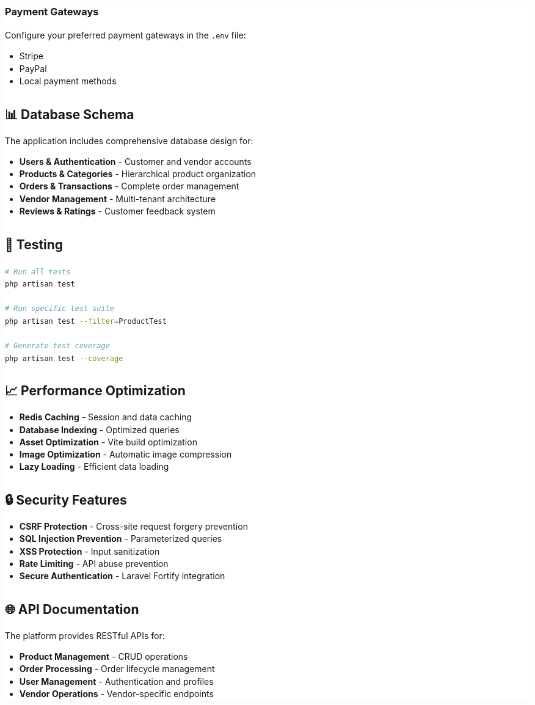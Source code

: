 ### **Payment Gateways**
Configure your preferred payment gateways in the `.env` file:
- Stripe
- PayPal
- Local payment methods

## 📊 Database Schema

The application includes comprehensive database design for:
- **Users & Authentication** - Customer and vendor accounts
- **Products & Categories** - Hierarchical product organization
- **Orders & Transactions** - Complete order management
- **Vendor Management** - Multi-tenant architecture
- **Reviews & Ratings** - Customer feedback system

## 🧪 Testing

```bash
# Run all tests
php artisan test

# Run specific test suite
php artisan test --filter=ProductTest

# Generate test coverage
php artisan test --coverage
```

## 📈 Performance Optimization

- **Redis Caching** - Session and data caching
- **Database Indexing** - Optimized queries
- **Asset Optimization** - Vite build optimization
- **Image Optimization** - Automatic image compression
- **Lazy Loading** - Efficient data loading

## 🔒 Security Features

- **CSRF Protection** - Cross-site request forgery prevention
- **SQL Injection Prevention** - Parameterized queries
- **XSS Protection** - Input sanitization
- **Rate Limiting** - API abuse prevention
- **Secure Authentication** - Laravel Fortify integration

## 🌐 API Documentation

The platform provides RESTful APIs for:
- **Product Management** - CRUD operations
- **Order Processing** - Order lifecycle management
- **User Management** - Authentication and profiles
- **Vendor Operations** - Vendor-specific endpoints
